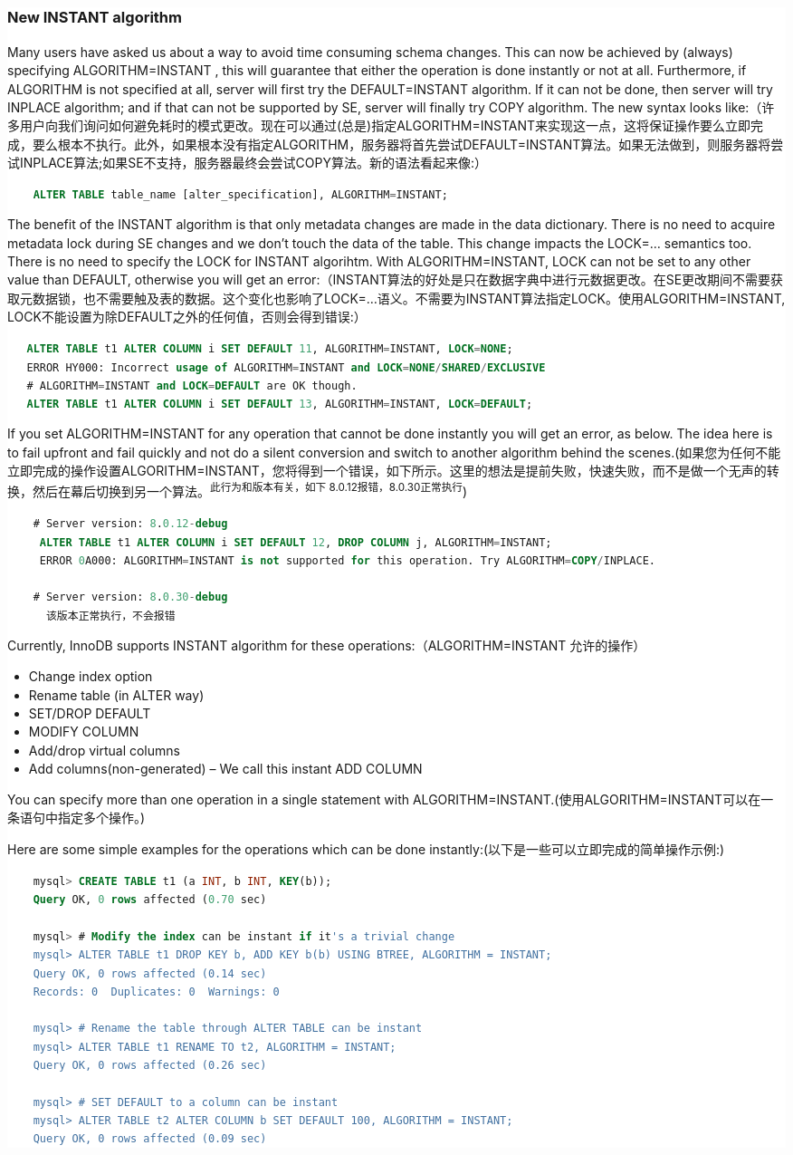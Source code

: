 ### New INSTANT algorithm
Many users have asked us about a way to avoid time consuming schema changes. This can now be achieved by (always) specifying ALGORITHM=INSTANT , this will guarantee that either the operation is done instantly or not at all. Furthermore, if ALGORITHM is not specified at all, server will first try the DEFAULT=INSTANT algorithm. If it can not be done, then server will try INPLACE algorithm; and if that can not be supported by SE, server will finally try COPY algorithm. The new syntax looks like:（许多用户向我们询问如何避免耗时的模式更改。现在可以通过(总是)指定ALGORITHM=INSTANT来实现这一点，这将保证操作要么立即完成，要么根本不执行。此外，如果根本没有指定ALGORITHM，服务器将首先尝试DEFAULT=INSTANT算法。如果无法做到，则服务器将尝试INPLACE算法;如果SE不支持，服务器最终会尝试COPY算法。新的语法看起来像:）
  ```sql
      ALTER TABLE table_name [alter_specification], ALGORITHM=INSTANT;
  ```
The benefit of the INSTANT algorithm is that only metadata changes are made in the data dictionary. There is no need to acquire metadata lock during SE changes and we don’t touch the data of the table. This change impacts the LOCK=… semantics too. There is no need to specify the LOCK for INSTANT algorihtm. With  ALGORITHM=INSTANT, LOCK can not be set to any other value  than DEFAULT, otherwise you will get  an error:（INSTANT算法的好处是只在数据字典中进行元数据更改。在SE更改期间不需要获取元数据锁，也不需要触及表的数据。这个变化也影响了LOCK=…语义。不需要为INSTANT算法指定LOCK。使用ALGORITHM=INSTANT, LOCK不能设置为除DEFAULT之外的任何值，否则会得到错误:）
```sql
   ALTER TABLE t1 ALTER COLUMN i SET DEFAULT 11, ALGORITHM=INSTANT, LOCK=NONE;
   ERROR HY000: Incorrect usage of ALGORITHM=INSTANT and LOCK=NONE/SHARED/EXCLUSIVE
   # ALGORITHM=INSTANT and LOCK=DEFAULT are OK though.
   ALTER TABLE t1 ALTER COLUMN i SET DEFAULT 13, ALGORITHM=INSTANT, LOCK=DEFAULT;
```

If you set ALGORITHM=INSTANT for any operation that cannot be done instantly you will get an error, as below. The idea here is to fail upfront and fail quickly and not do a silent conversion and switch to another algorithm behind the scenes.(如果您为任何不能立即完成的操作设置ALGORITHM=INSTANT，您将得到一个错误，如下所示。这里的想法是提前失败，快速失败，而不是做一个无声的转换，然后在幕后切换到另一个算法。<sup>此行为和版本有关，如下 8.0.12报错，8.0.30正常执行</sup>)
```sql
    # Server version: 8.0.12-debug
     ALTER TABLE t1 ALTER COLUMN i SET DEFAULT 12, DROP COLUMN j, ALGORITHM=INSTANT;
     ERROR 0A000: ALGORITHM=INSTANT is not supported for this operation. Try ALGORITHM=COPY/INPLACE.

    # Server version: 8.0.30-debug
      该版本正常执行，不会报错
```

Currently, InnoDB supports INSTANT algorithm for these operations:（ALGORITHM=INSTANT 允许的操作）
+ Change index option
+ Rename table (in ALTER way)
+ SET/DROP DEFAULT
+ MODIFY COLUMN
+ Add/drop virtual columns
+ Add columns(non-generated) – We call this instant ADD COLUMN

You can specify more than one operation in a single statement with ALGORITHM=INSTANT.(使用ALGORITHM=INSTANT可以在一条语句中指定多个操作。)

Here are some simple examples for the operations which can be done instantly:(以下是一些可以立即完成的简单操作示例:)
```sql
    mysql> CREATE TABLE t1 (a INT, b INT, KEY(b));
    Query OK, 0 rows affected (0.70 sec)
    
    mysql> # Modify the index can be instant if it's a trivial change
    mysql> ALTER TABLE t1 DROP KEY b, ADD KEY b(b) USING BTREE, ALGORITHM = INSTANT; 
    Query OK, 0 rows affected (0.14 sec)
    Records: 0  Duplicates: 0  Warnings: 0
    
    mysql> # Rename the table through ALTER TABLE can be instant
    mysql> ALTER TABLE t1 RENAME TO t2, ALGORITHM = INSTANT;
    Query OK, 0 rows affected (0.26 sec)
    
    mysql> # SET DEFAULT to a column can be instant
    mysql> ALTER TABLE t2 ALTER COLUMN b SET DEFAULT 100, ALGORITHM = INSTANT;
    Query OK, 0 rows affected (0.09 sec)
```